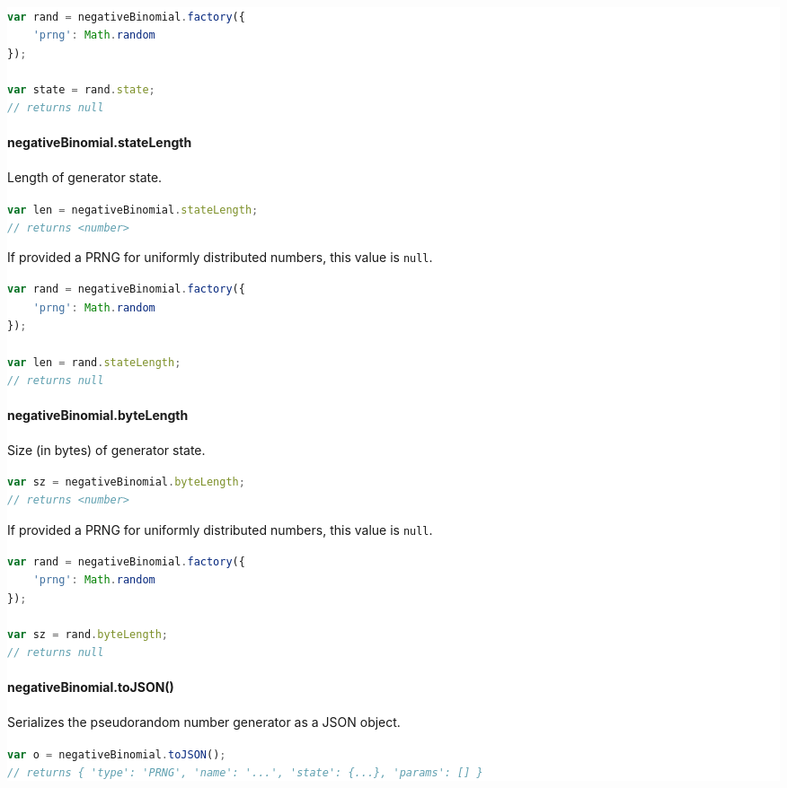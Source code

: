 

```javascript
var rand = negativeBinomial.factory({
    'prng': Math.random
});

var state = rand.state;
// returns null
```

#### negativeBinomial.stateLength

Length of generator state.

```javascript
var len = negativeBinomial.stateLength;
// returns <number>
```

If provided a PRNG for uniformly distributed numbers, this value is `null`.



```javascript
var rand = negativeBinomial.factory({
    'prng': Math.random
});

var len = rand.stateLength;
// returns null
```

#### negativeBinomial.byteLength

Size (in bytes) of generator state.

```javascript
var sz = negativeBinomial.byteLength;
// returns <number>
```

If provided a PRNG for uniformly distributed numbers, this value is `null`.



```javascript
var rand = negativeBinomial.factory({
    'prng': Math.random
});

var sz = rand.byteLength;
// returns null
```

#### negativeBinomial.toJSON()

Serializes the pseudorandom number generator as a JSON object.

```javascript
var o = negativeBinomial.toJSON();
// returns { 'type': 'PRNG', 'name': '...', 'state': {...}, 'params': [] }
```

